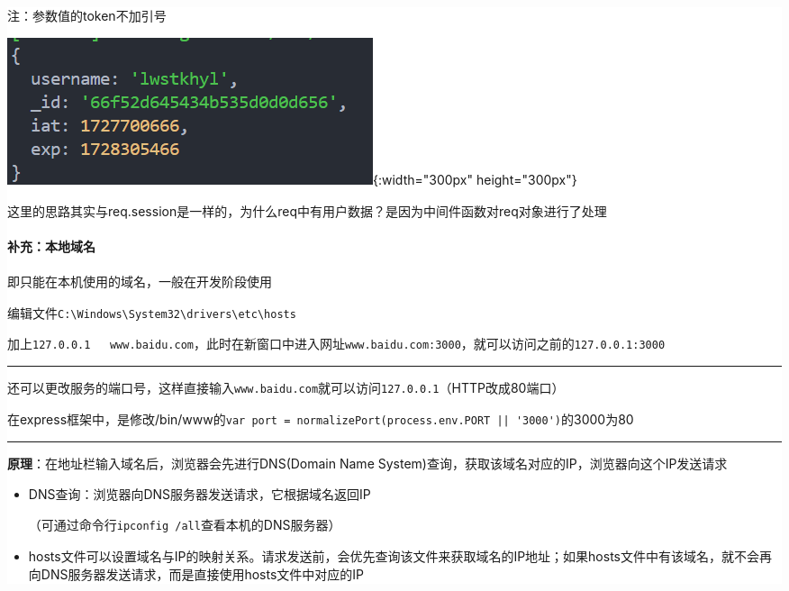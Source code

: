 注：参数值的token不加引号

![记账本案例token4](/upload/md-image/nodejs/记账本案例token4.png){:width="300px" height="300px"}

这里的思路其实与req.session是一样的，为什么req中有用户数据？是因为中间件函数对req对象进行了处理

#### 补充：本地域名

即只能在本机使用的域名，一般在开发阶段使用

编辑文件`C:\Windows\System32\drivers\etc\hosts`

加上`127.0.0.1   www.baidu.com`，此时在新窗口中进入网址`www.baidu.com:3000`，就可以访问之前的`127.0.0.1:3000`



---



还可以更改服务的端口号，这样直接输入`www.baidu.com`就可以访问`127.0.0.1`（HTTP改成80端口）

在express框架中，是修改/bin/www的`var port = normalizePort(process.env.PORT || '3000')`的3000为80



---



**原理**：在地址栏输入域名后，浏览器会先进行DNS(Domain Name System)查询，获取该域名对应的IP，浏览器向这个IP发送请求

- DNS查询：浏览器向DNS服务器发送请求，它根据域名返回IP

    （可通过命令行`ipconfig /all`查看本机的DNS服务器）

- hosts文件可以设置域名与IP的映射关系。请求发送前，会优先查询该文件来获取域名的IP地址；如果hosts文件中有该域名，就不会再向DNS服务器发送请求，而是直接使用hosts文件中对应的IP
